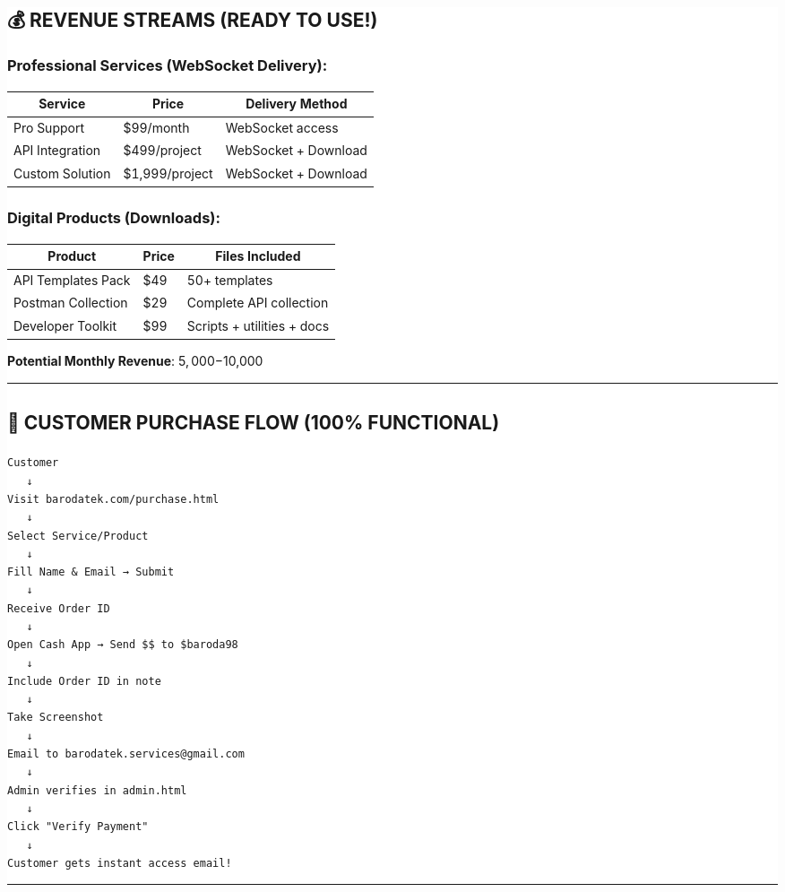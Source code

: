 
## 💰 REVENUE STREAMS (READY TO USE!)

### Professional Services (WebSocket Delivery):
| Service | Price | Delivery Method |
|---------|-------|----------------|
| Pro Support | $99/month | WebSocket access |
| API Integration | $499/project | WebSocket + Download |
| Custom Solution | $1,999/project | WebSocket + Download |

### Digital Products (Downloads):
| Product | Price | Files Included |
|---------|-------|----------------|
| API Templates Pack | $49 | 50+ templates |
| Postman Collection | $29 | Complete API collection |
| Developer Toolkit | $99 | Scripts + utilities + docs |

**Potential Monthly Revenue**: $5,000-$10,000

---

## 🔄 CUSTOMER PURCHASE FLOW (100% FUNCTIONAL)

```
Customer
   ↓
Visit barodatek.com/purchase.html
   ↓
Select Service/Product
   ↓
Fill Name & Email → Submit
   ↓
Receive Order ID
   ↓
Open Cash App → Send $$ to $baroda98
   ↓
Include Order ID in note
   ↓
Take Screenshot
   ↓
Email to barodatek.services@gmail.com
   ↓
Admin verifies in admin.html
   ↓
Click "Verify Payment"
   ↓
Customer gets instant access email!
```

---